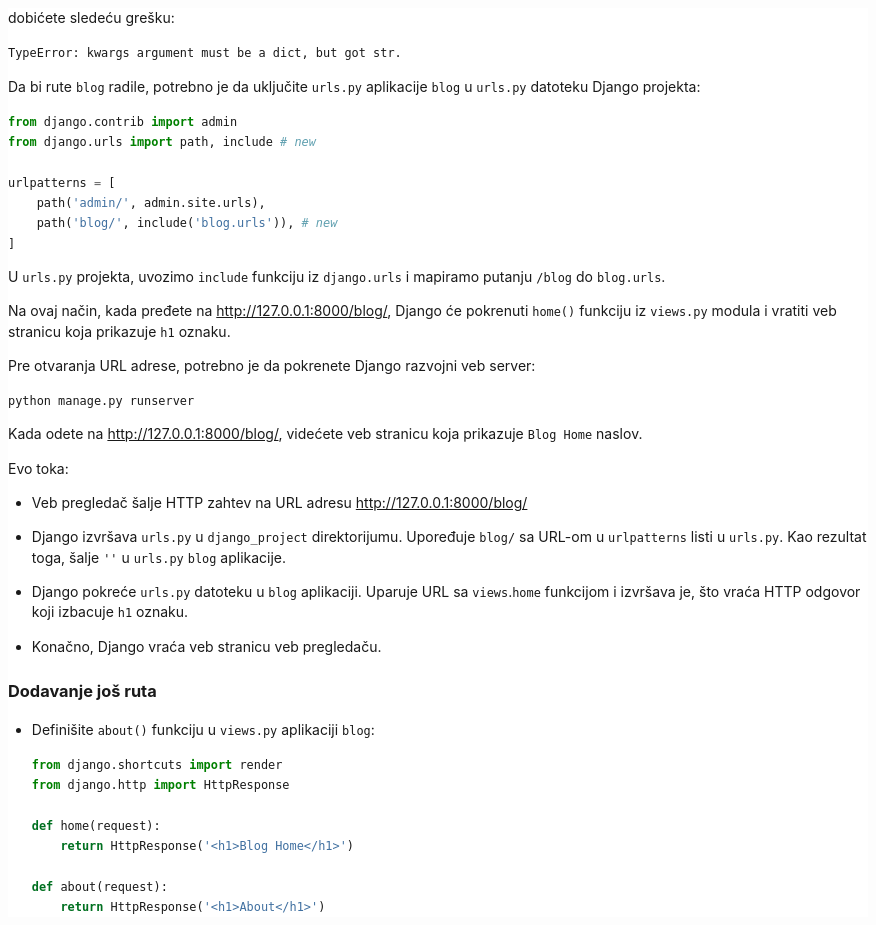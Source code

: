dobićete sledeću grešku:

```shell
TypeError: kwargs argument must be a dict, but got str.
```

Da bi rute `blog` radile, potrebno je da uključite `urls.py` aplikacije `blog` u `urls.py` datoteku Django projekta:

```py
from django.contrib import admin
from django.urls import path, include # new

urlpatterns = [
    path('admin/', admin.site.urls),
    path('blog/', include('blog.urls')), # new
]
```

U `urls.py` projekta, uvozimo `include` funkciju iz `django.urls` i mapiramo putanju `/blog` do `blog.urls`.

Na ovaj način, kada pređete na <http://127.0.0.1:8000/blog/>, Django će pokrenuti `home()` funkciju iz `views.py` modula i vratiti veb stranicu koja prikazuje `h1` oznaku.

Pre otvaranja URL adrese, potrebno je da pokrenete Django razvojni veb server:

```shell
python manage.py runserver
```

Kada odete na <http://127.0.0.1:8000/blog/>, videćete veb stranicu koja prikazuje `Blog Home` naslov.

Evo toka:

- Veb pregledač šalje HTTP zahtev na URL adresu <http://127.0.0.1:8000/blog/>

- Django izvršava `urls.py` u `django_project` direktorijumu. Upoređuje `blog/` sa URL-om u `urlpatterns` listi u `urls.py`. Kao rezultat toga, šalje  `''` u `urls.py` `blog` aplikacije.

- Django pokreće `urls.py` datoteku u `blog` aplikaciji. Uparuje URL sa `views`.`home` funkcijom i izvršava je, što vraća HTTP odgovor koji izbacuje `h1` oznaku.

- Konačno, Django vraća veb stranicu veb pregledaču.

### Dodavanje još ruta

- Definišite `about()` funkciju u `views.py` aplikaciji `blog`:

    ```py
    from django.shortcuts import render
    from django.http import HttpResponse

    def home(request):
        return HttpResponse('<h1>Blog Home</h1>')

    def about(request):
        return HttpResponse('<h1>About</h1>')
    ```
